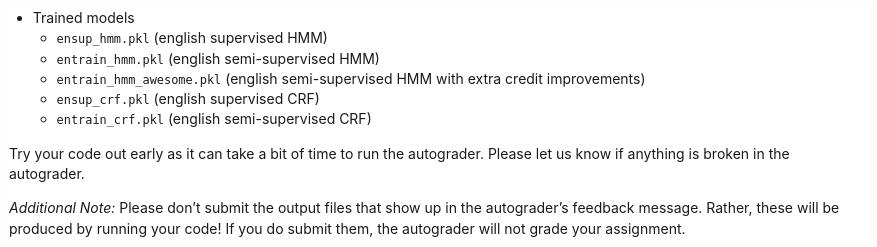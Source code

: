 * Trained models
    - `ensup_hmm.pkl` (english supervised HMM)
    - `entrain_hmm.pkl` (english semi-supervised HMM)
    - `entrain_hmm_awesome.pkl` (english semi-supervised HMM with extra credit improvements)
    - `ensup_crf.pkl` (english supervised CRF)
    - `entrain_crf.pkl` (english semi-supervised CRF)

Try your code out early as it can take a bit of time to run the autograder. Please let us know if anything is broken in the autograder.

*Additional Note:* Please don’t submit the output files that show up in the autograder’s feedback message. Rather, these will be produced by running your code! If you do submit them, the autograder will not grade your assignment.
